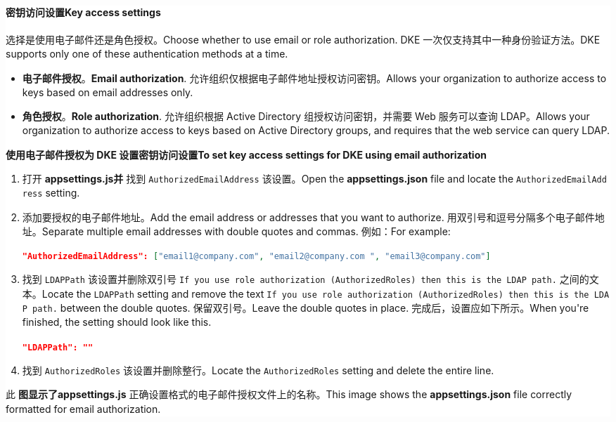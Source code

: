 #### <a name="key-access-settings"></a><span data-ttu-id="7e3d0-239">密钥访问设置</span><span class="sxs-lookup"><span data-stu-id="7e3d0-239">Key access settings</span></span>

<span data-ttu-id="7e3d0-240">选择是使用电子邮件还是角色授权。</span><span class="sxs-lookup"><span data-stu-id="7e3d0-240">Choose whether to use email or role authorization.</span></span> <span data-ttu-id="7e3d0-241">DKE 一次仅支持其中一种身份验证方法。</span><span class="sxs-lookup"><span data-stu-id="7e3d0-241">DKE supports only one of these authentication methods at a time.</span></span>

- <span data-ttu-id="7e3d0-242">**电子邮件授权**。</span><span class="sxs-lookup"><span data-stu-id="7e3d0-242">**Email authorization**.</span></span> <span data-ttu-id="7e3d0-243">允许组织仅根据电子邮件地址授权访问密钥。</span><span class="sxs-lookup"><span data-stu-id="7e3d0-243">Allows your organization to authorize access to keys based on email addresses only.</span></span>

- <span data-ttu-id="7e3d0-244">**角色授权**。</span><span class="sxs-lookup"><span data-stu-id="7e3d0-244">**Role authorization**.</span></span> <span data-ttu-id="7e3d0-245">允许组织根据 Active Directory 组授权访问密钥，并需要 Web 服务可以查询 LDAP。</span><span class="sxs-lookup"><span data-stu-id="7e3d0-245">Allows your organization to authorize access to keys based on Active Directory groups, and requires that the web service can query LDAP.</span></span>

<span data-ttu-id="7e3d0-246">**使用电子邮件授权为 DKE 设置密钥访问设置**</span><span class="sxs-lookup"><span data-stu-id="7e3d0-246">**To set key access settings for DKE using email authorization**</span></span>

1. <span data-ttu-id="7e3d0-247">打开 **appsettings.js并** 找到 `AuthorizedEmailAddress` 该设置。</span><span class="sxs-lookup"><span data-stu-id="7e3d0-247">Open the **appsettings.json** file and locate the `AuthorizedEmailAddress` setting.</span></span>

2. <span data-ttu-id="7e3d0-248">添加要授权的电子邮件地址。</span><span class="sxs-lookup"><span data-stu-id="7e3d0-248">Add the email address or addresses that you want to authorize.</span></span> <span data-ttu-id="7e3d0-249">用双引号和逗号分隔多个电子邮件地址。</span><span class="sxs-lookup"><span data-stu-id="7e3d0-249">Separate multiple email addresses with double quotes and commas.</span></span> <span data-ttu-id="7e3d0-250">例如：</span><span class="sxs-lookup"><span data-stu-id="7e3d0-250">For example:</span></span>

   ```json
   "AuthorizedEmailAddress": ["email1@company.com", "email2@company.com ", "email3@company.com"]
   ```

3. <span data-ttu-id="7e3d0-251">找到 `LDAPPath` 该设置并删除双引号 `If you use role authorization (AuthorizedRoles) then this is the LDAP path.` 之间的文本。</span><span class="sxs-lookup"><span data-stu-id="7e3d0-251">Locate the `LDAPPath` setting and remove the text `If you use role authorization (AuthorizedRoles) then this is the LDAP path.` between the double quotes.</span></span> <span data-ttu-id="7e3d0-252">保留双引号。</span><span class="sxs-lookup"><span data-stu-id="7e3d0-252">Leave the double quotes in place.</span></span> <span data-ttu-id="7e3d0-253">完成后，设置应如下所示。</span><span class="sxs-lookup"><span data-stu-id="7e3d0-253">When you're finished, the setting should look like this.</span></span>

   ```json
   "LDAPPath": ""
   ```

4. <span data-ttu-id="7e3d0-254">找到 `AuthorizedRoles` 该设置并删除整行。</span><span class="sxs-lookup"><span data-stu-id="7e3d0-254">Locate the `AuthorizedRoles` setting and delete the entire line.</span></span>

<span data-ttu-id="7e3d0-255">此 **图显示了appsettings.js** 正确设置格式的电子邮件授权文件上的名称。</span><span class="sxs-lookup"><span data-stu-id="7e3d0-255">This image shows the **appsettings.json** file correctly formatted for email authorization.</span></span>

